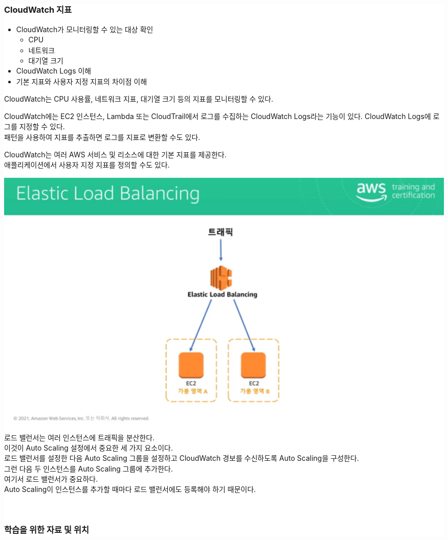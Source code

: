 ### CloudWatch 지표

- CloudWatch가 모니터링할 수 있는 대상 확인
  - CPU
  - 네트워크
  - 대기열 크기
- CloudWatch Logs 이해
- 기본 지표와 사용자 지정 지표의 차이점 이해

CloudWatch는 CPU 사용률, 네트워크 지표, 대기열 크기 등의 지표를 모니터링할 수 있다.

CloudWatch에는 EC2 인스턴스, Lambda 또는 CloudTrail에서 로그를 수집하는 CloudWatch Logs라는 기능이 있다. CloudWatch Logs에 로그를 지정할 수 있다.  
패턴을 사용하여 지표를 추출하면 로그를 지표로 변환할 수도 있다.

CloudWatch는 여러 AWS 서비스 및 리소스에 대한 기본 지표를 제공한다.  
애플리케이션에서 사용자 지정 지표를 정의할 수도 있다.

<img src="/assets/images/aws-elastic-load-balancing.png">

로드 밸런서는 여러 인스턴스에 트래픽을 분산한다.  
이것이 Auto Scaling 설정에서 중요한 세 가지 요소이다.  
로드 밸런서를 설정한 다음 Auto Scaling 그룹을 설정하고 CloudWatch 경보를 수신하도록 Auto Scaling을 구성한다.  
그런 다음 두 인스턴스를 Auto Scaling 그룹에 추가한다.  
여기서 로드 밸런서가 중요하다.  
Auto Scaling이 인스턴스를 추가할 때마다 로드 밸런서에도 등록해야 하기 때문이다.

<br/>

### 학습을 위한 자료 및 위치
